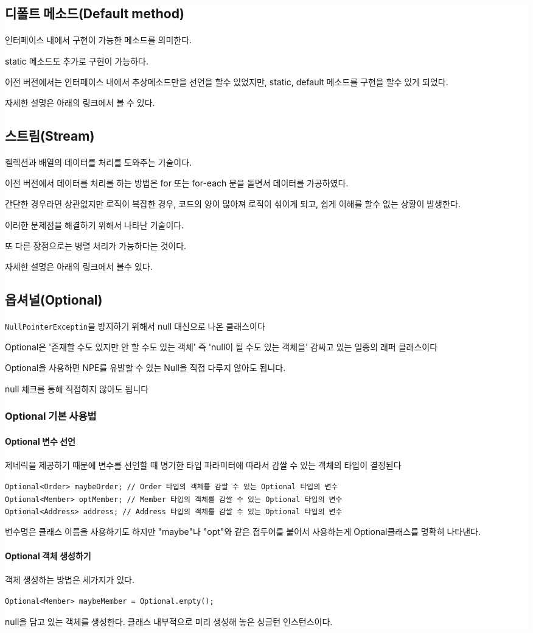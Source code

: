 ## 디폴트 메소드(Default method)

인터페이스 내에서 구현이 가능한 메소드를 의미한다.

static 메소드도 추가로 구현이 가능하다.

이전 버전에서는 인터페이스 내에서 추상메소드만을 선언을 할수 있었지만, static, default 메소드를 구현을 할수 있게 되었다.

자세한 설명은 아래의 링크에서 볼 수 있다.

![cs_study 디폴트 메소드 페이지](https://github.com/devFancy/2023-CS-Study/blob/main/java/java_default_method.md)


## 스트림(Stream)

켈렉션과 배열의 데이터를 처리를 도와주는 기술이다.

이전 버전에서 데이터를 처리를 하는 방법은 for 또는 for-each 문을 돌면서 데이터를 가공하였다.

간단한 경우라면 상관없지만 로직이 복잡한 경우, 코드의 양이 많아져 로직이 섞이게 되고, 쉽게 이해를 할수 없는 상황이 발생한다.

이러한 문제점을 해결하기 위해서 나타난 기술이다.

또 다른 장점으로는 병렬 처리가 가능하다는 것이다.

자세한 설명은 아래의 링크에서 볼수 있다.

![cs_study 스트림 페이지](https://github.com/devFancy/2023-CS-Study/blob/main/java/java_stream_api.md)

## 옵셔널(Optional)

`NullPointerExceptin`을 방지하기 위해서 null 대신으로 나온 클래스이다

Optional은 '존재할 수도 있지만 안 할 수도 있는 객체' 즉 'null이 될 수도 있는 객체을' 감싸고 있는 일종의 래퍼 클래스이다

Optional을 사용하면 NPE를 유발할 수 있는 Null을 직접 다루지 않아도 됩니다.

null 체크를 통해 직접하지 않아도 됩니다

### Optional 기본 사용법

#### Optional 변수 선언

제네릭을 제공하기 때문에 변수를 선언할 때 명기한 타입 파라미터에 따라서 감쌀 수 있는 객체의 타입이 결정된다

```
Optional<Order> maybeOrder; // Order 타입의 객체를 감쌀 수 있는 Optional 타입의 변수
Optional<Member> optMember; // Member 타입의 객체를 감쌀 수 있는 Optional 타입의 변수
Optional<Address> address; // Address 타입의 객체를 감쌀 수 있는 Optional 타입의 변수
```

변수명은 클래스 이름을 사용하기도 하지만 "maybe"나 "opt"와 같은 접두어를 붙어서 사용하는게 Optional클래스를 명확히 나타낸다.

#### Optional 객체 생성하기

객체 생성하는 방법은 세가지가 있다.
```
Optional<Member> maybeMember = Optional.empty();
```
null을 담고 있는 객체를 생성한다. 클래스 내부적으로 미리 생성해 놓은 싱글턴 인스턴스이다.
